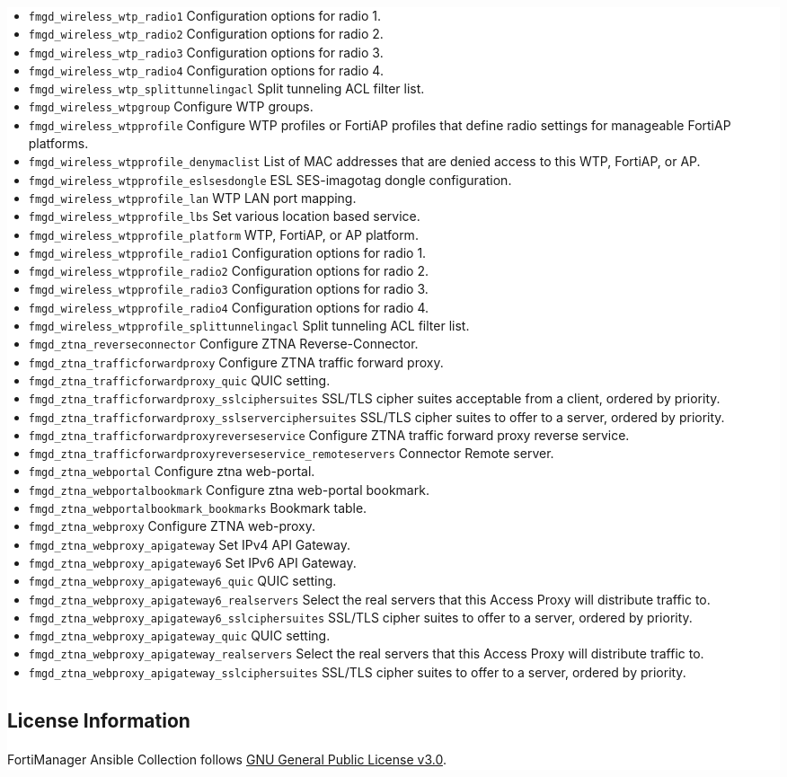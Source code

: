 * `fmgd_wireless_wtp_radio1`  Configuration options for radio 1.
* `fmgd_wireless_wtp_radio2`  Configuration options for radio 2.
* `fmgd_wireless_wtp_radio3`  Configuration options for radio 3.
* `fmgd_wireless_wtp_radio4`  Configuration options for radio 4.
* `fmgd_wireless_wtp_splittunnelingacl`  Split tunneling ACL filter list.
* `fmgd_wireless_wtpgroup`  Configure WTP groups.
* `fmgd_wireless_wtpprofile`  Configure WTP profiles or FortiAP profiles that define radio settings for manageable FortiAP platforms.
* `fmgd_wireless_wtpprofile_denymaclist`  List of MAC addresses that are denied access to this WTP, FortiAP, or AP.
* `fmgd_wireless_wtpprofile_eslsesdongle`  ESL SES-imagotag dongle configuration.
* `fmgd_wireless_wtpprofile_lan`  WTP LAN port mapping.
* `fmgd_wireless_wtpprofile_lbs`  Set various location based service.
* `fmgd_wireless_wtpprofile_platform`  WTP, FortiAP, or AP platform.
* `fmgd_wireless_wtpprofile_radio1`  Configuration options for radio 1.
* `fmgd_wireless_wtpprofile_radio2`  Configuration options for radio 2.
* `fmgd_wireless_wtpprofile_radio3`  Configuration options for radio 3.
* `fmgd_wireless_wtpprofile_radio4`  Configuration options for radio 4.
* `fmgd_wireless_wtpprofile_splittunnelingacl`  Split tunneling ACL filter list.
* `fmgd_ztna_reverseconnector`  Configure ZTNA Reverse-Connector.
* `fmgd_ztna_trafficforwardproxy`  Configure ZTNA traffic forward proxy.
* `fmgd_ztna_trafficforwardproxy_quic`  QUIC setting.
* `fmgd_ztna_trafficforwardproxy_sslciphersuites`  SSL/TLS cipher suites acceptable from a client, ordered by priority.
* `fmgd_ztna_trafficforwardproxy_sslserverciphersuites`  SSL/TLS cipher suites to offer to a server, ordered by priority.
* `fmgd_ztna_trafficforwardproxyreverseservice`  Configure ZTNA traffic forward proxy reverse service.
* `fmgd_ztna_trafficforwardproxyreverseservice_remoteservers`  Connector Remote server.
* `fmgd_ztna_webportal`  Configure ztna web-portal.
* `fmgd_ztna_webportalbookmark`  Configure ztna web-portal bookmark.
* `fmgd_ztna_webportalbookmark_bookmarks`  Bookmark table.
* `fmgd_ztna_webproxy`  Configure ZTNA web-proxy.
* `fmgd_ztna_webproxy_apigateway`  Set IPv4 API Gateway.
* `fmgd_ztna_webproxy_apigateway6`  Set IPv6 API Gateway.
* `fmgd_ztna_webproxy_apigateway6_quic`  QUIC setting.
* `fmgd_ztna_webproxy_apigateway6_realservers`  Select the real servers that this Access Proxy will distribute traffic to.
* `fmgd_ztna_webproxy_apigateway6_sslciphersuites`  SSL/TLS cipher suites to offer to a server, ordered by priority.
* `fmgd_ztna_webproxy_apigateway_quic`  QUIC setting.
* `fmgd_ztna_webproxy_apigateway_realservers`  Select the real servers that this Access Proxy will distribute traffic to.
* `fmgd_ztna_webproxy_apigateway_sslciphersuites`  SSL/TLS cipher suites to offer to a server, ordered by priority.



## License Information

FortiManager Ansible Collection follows [GNU General Public License v3.0](https://github.com/fortinet-ansible-dev/ansible-galaxy-fmgdevice-collection/blob/main/LICENSE).